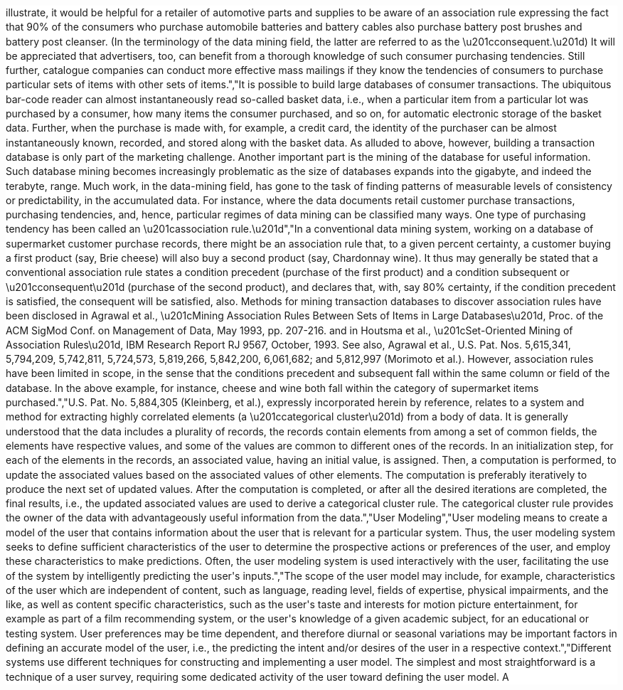 illustrate, it would be helpful for a retailer of automotive parts and supplies to be aware of an association rule expressing the fact that 90% of the consumers who purchase automobile batteries and battery cables also purchase battery post brushes and battery post cleanser. (In the terminology of the data mining field, the latter are referred to as the \u201cconsequent.\u201d) It will be appreciated that advertisers, too, can benefit from a thorough knowledge of such consumer purchasing tendencies. Still further, catalogue companies can conduct more effective mass mailings if they know the tendencies of consumers to purchase particular sets of items with other sets of items.","It is possible to build large databases of consumer transactions. The ubiquitous bar-code reader can almost instantaneously read so-called basket data, i.e., when a particular item from a particular lot was purchased by a consumer, how many items the consumer purchased, and so on, for automatic electronic storage of the basket data. Further, when the purchase is made with, for example, a credit card, the identity of the purchaser can be almost instantaneously known, recorded, and stored along with the basket data. As alluded to above, however, building a transaction database is only part of the marketing challenge. Another important part is the mining of the database for useful information. Such database mining becomes increasingly problematic as the size of databases expands into the gigabyte, and indeed the terabyte, range. Much work, in the data-mining field, has gone to the task of finding patterns of measurable levels of consistency or predictability, in the accumulated data. For instance, where the data documents retail customer purchase transactions, purchasing tendencies, and, hence, particular regimes of data mining can be classified many ways. One type of purchasing tendency has been called an \u201cassociation rule.\u201d","In a conventional data mining system, working on a database of supermarket customer purchase records, there might be an association rule that, to a given percent certainty, a customer buying a first product (say, Brie cheese) will also buy a second product (say, Chardonnay wine). It thus may generally be stated that a conventional association rule states a condition precedent (purchase of the first product) and a condition subsequent or \u201cconsequent\u201d (purchase of the second product), and declares that, with, say 80% certainty, if the condition precedent is satisfied, the consequent will be satisfied, also. Methods for mining transaction databases to discover association rules have been disclosed in Agrawal et al., \u201cMining Association Rules Between Sets of Items in Large Databases\u201d, Proc. of the ACM SigMod Conf. on Management of Data, May 1993, pp. 207-216. and in Houtsma et al., \u201cSet-Oriented Mining of Association Rules\u201d, IBM Research Report RJ 9567, October, 1993. See also, Agrawal et al., U.S. Pat. Nos. 5,615,341, 5,794,209, 5,742,811, 5,724,573, 5,819,266, 5,842,200, 6,061,682; and 5,812,997 (Morimoto et al.). However, association rules have been limited in scope, in the sense that the conditions precedent and subsequent fall within the same column or field of the database. In the above example, for instance, cheese and wine both fall within the category of supermarket items purchased.","U.S. Pat. No. 5,884,305 (Kleinberg, et al.), expressly incorporated herein by reference, relates to a system and method for extracting highly correlated elements (a \u201ccategorical cluster\u201d) from a body of data. It is generally understood that the data includes a plurality of records, the records contain elements from among a set of common fields, the elements have respective values, and some of the values are common to different ones of the records. In an initialization step, for each of the elements in the records, an associated value, having an initial value, is assigned. Then, a computation is performed, to update the associated values based on the associated values of other elements. The computation is preferably iteratively to produce the next set of updated values. After the computation is completed, or after all the desired iterations are completed, the final results, i.e., the updated associated values are used to derive a categorical cluster rule. The categorical cluster rule provides the owner of the data with advantageously useful information from the data.","User Modeling","User modeling means to create a model of the user that contains information about the user that is relevant for a particular system. Thus, the user modeling system seeks to define sufficient characteristics of the user to determine the prospective actions or preferences of the user, and employ these characteristics to make predictions. Often, the user modeling system is used interactively with the user, facilitating the use of the system by intelligently predicting the user's inputs.","The scope of the user model may include, for example, characteristics of the user which are independent of content, such as language, reading level, fields of expertise, physical impairments, and the like, as well as content specific characteristics, such as the user's taste and interests for motion picture entertainment, for example as part of a film recommending system, or the user's knowledge of a given academic subject, for an educational or testing system. User preferences may be time dependent, and therefore diurnal or seasonal variations may be important factors in defining an accurate model of the user, i.e., the predicting the intent and\/or desires of the user in a respective context.","Different systems use different techniques for constructing and implementing a user model. The simplest and most straightforward is a technique of a user survey, requiring some dedicated activity of the user toward defining the user model. A